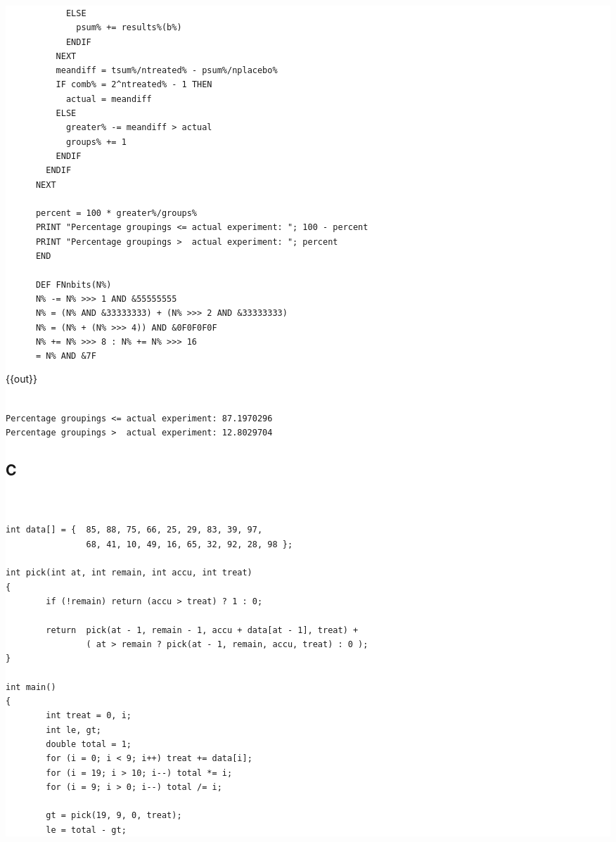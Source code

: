 ```bbcbasic
            ELSE
              psum% += results%(b%)
            ENDIF
          NEXT
          meandiff = tsum%/ntreated% - psum%/nplacebo%
          IF comb% = 2^ntreated% - 1 THEN
            actual = meandiff
          ELSE
            greater% -= meandiff > actual
            groups% += 1
          ENDIF
        ENDIF
      NEXT
      
      percent = 100 * greater%/groups%
      PRINT "Percentage groupings <= actual experiment: "; 100 - percent
      PRINT "Percentage groupings >  actual experiment: "; percent
      END
      
      DEF FNnbits(N%)
      N% -= N% >>> 1 AND &55555555
      N% = (N% AND &33333333) + (N% >>> 2 AND &33333333)
      N% = (N% + (N% >>> 4)) AND &0F0F0F0F
      N% += N% >>> 8 : N% += N% >>> 16
      = N% AND &7F
```

{{out}}

```txt

Percentage groupings <= actual experiment: 87.1970296
Percentage groupings >  actual experiment: 12.8029704

```



## C


```C>#include <stdio.h


int data[] = {  85, 88, 75, 66, 25, 29, 83, 39, 97,
                68, 41, 10, 49, 16, 65, 32, 92, 28, 98 };

int pick(int at, int remain, int accu, int treat)
{
        if (!remain) return (accu > treat) ? 1 : 0;

        return  pick(at - 1, remain - 1, accu + data[at - 1], treat) +
                ( at > remain ? pick(at - 1, remain, accu, treat) : 0 );
}

int main()
{
        int treat = 0, i;
        int le, gt;
        double total = 1;
        for (i = 0; i < 9; i++) treat += data[i];
        for (i = 19; i > 10; i--) total *= i;
        for (i = 9; i > 0; i--) total /= i;

        gt = pick(19, 9, 0, treat);
        le = total - gt;
```